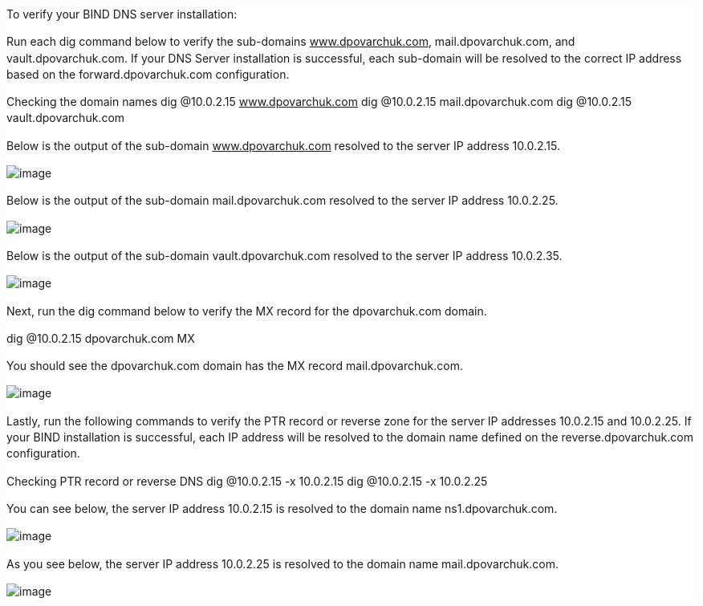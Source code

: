 To verify your BIND DNS server installation:

Run each dig command below to verify the sub-domains www.dpovarchuk.com, mail.dpovarchuk.com, and vault.dpovarchuk.com.
If your DNS Server installation is successful, each sub-domain will be resolved to the correct IP address based on the forward.dpovarchuk.com configuration.

Checking the domain names
dig @10.0.2.15 www.dpovarchuk.com
dig @10.0.2.15 mail.dpovarchuk.com
dig @10.0.2.15 vault.dpovarchuk.com

Below is the output of the sub-domain www.dpovarchuk.com resolved to the server IP address 10.0.2.15.

<img width="517" alt="image" src="https://user-images.githubusercontent.com/52627259/224085266-09098ba4-ebc1-40ee-a06c-99e4e5eadc1c.png">

Below is the output of the sub-domain mail.dpovarchuk.com resolved to the server IP address 10.0.2.25.

<img width="546" alt="image" src="https://user-images.githubusercontent.com/52627259/224101845-a76a2909-0231-4c11-9258-7a1e385f660b.png">

Below is the output of the sub-domain vault.dpovarchuk.com resolved to the server IP address 10.0.2.35.

<img width="523" alt="image" src="https://user-images.githubusercontent.com/52627259/224102004-f0fdf5c7-2292-4626-932a-a1db12c78288.png">

Next, run the dig command below to verify the MX record for the dpovarchuk.com domain.

dig @10.0.2.15 dpovarchuk.com MX

You should see the dpovarchuk.com domain has the MX record mail.dpovarchuk.com.

<img width="511" alt="image" src="https://user-images.githubusercontent.com/52627259/224103055-9612fffd-538f-44e3-9bc4-d68b857d3903.png">

Lastly, run the following commands to verify the PTR record or reverse zone for the server IP addresses 10.0.2.15 and 10.0.2.25.
If your BIND installation is successful, each IP address will be resolved to the domain name defined on the reverse.dpovarchuk.com configuration.

Checking PTR record or reverse DNS
dig @10.0.2.15 -x 10.0.2.15
dig @10.0.2.15 -x 10.0.2.25

You can see below, the server IP address 10.0.2.15 is resolved to the domain name ns1.dpovarchuk.com.

<img width="599" alt="image" src="https://user-images.githubusercontent.com/52627259/224104842-cd263ed9-0ff1-4a2b-83ac-01ff051b40fd.png">

As you see below, the server IP address 10.0.2.25 is resolved to the domain name mail.dpovarchuk.com.

<img width="598" alt="image" src="https://user-images.githubusercontent.com/52627259/224105527-ddd7e067-6f16-47f1-baf5-b65fb4a92b04.png">







